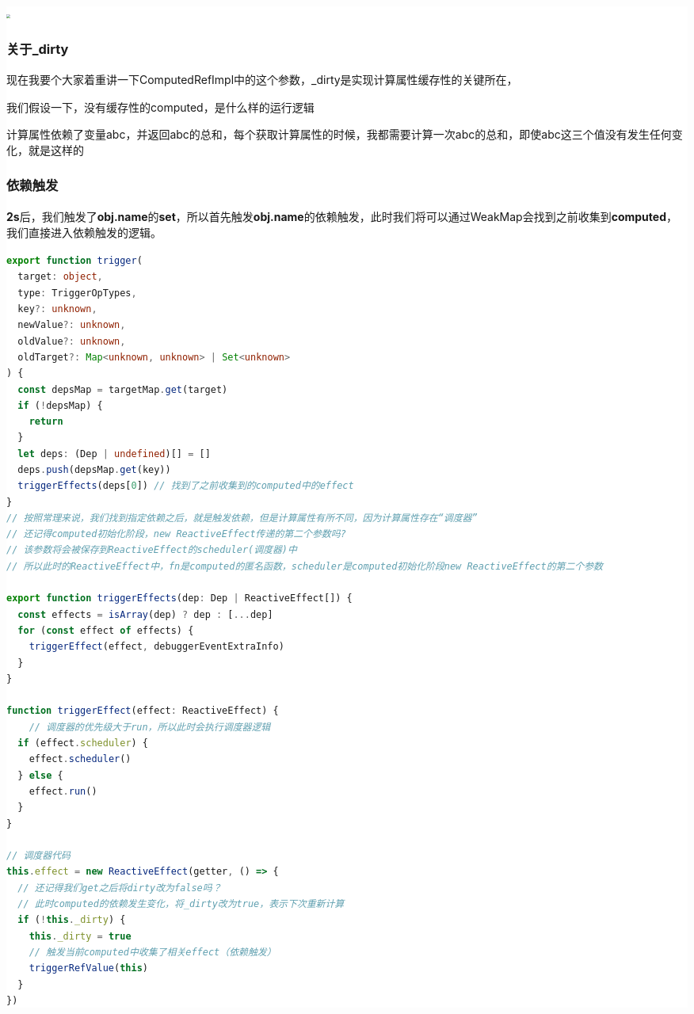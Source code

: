 

<img src="http://www.vkcyan.top/FulT2b9ii1-iTvws8zj2z8vEn0Hn.png" style="zoom:33%;" />



### 关于_dirty

​	现在我要个大家着重讲一下ComputedRefImpl中的这个参数，_dirty是实现计算属性缓存性的关键所在，

我们假设一下，没有缓存性的computed，是什么样的运行逻辑

计算属性依赖了变量abc，并返回abc的总和，每个获取计算属性的时候，我都需要计算一次abc的总和，即使abc这三个值没有发生任何变化，就是这样的

### 依赖触发

**2s**后，我们触发了**obj.name**的**set**，所以首先触发**obj.name**的依赖触发，此时我们将可以通过WeakMap会找到之前收集到**computed**，我们直接进入依赖触发的逻辑。

````ts
export function trigger(
  target: object,
  type: TriggerOpTypes,
  key?: unknown,
  newValue?: unknown,
  oldValue?: unknown,
  oldTarget?: Map<unknown, unknown> | Set<unknown>
) {
  const depsMap = targetMap.get(target)
  if (!depsMap) {
    return
  }
  let deps: (Dep | undefined)[] = []
  deps.push(depsMap.get(key))
  triggerEffects(deps[0]) // 找到了之前收集到的computed中的effect
}
// 按照常理来说，我们找到指定依赖之后，就是触发依赖，但是计算属性有所不同，因为计算属性存在“调度器”
// 还记得computed初始化阶段，new ReactiveEffect传递的第二个参数吗?
// 该参数将会被保存到ReactiveEffect的scheduler(调度器)中
// 所以此时的ReactiveEffect中，fn是computed的匿名函数，scheduler是computed初始化阶段new ReactiveEffect的第二个参数

export function triggerEffects(dep: Dep | ReactiveEffect[]) {
  const effects = isArray(dep) ? dep : [...dep]
  for (const effect of effects) {
    triggerEffect(effect, debuggerEventExtraInfo)
  }
}

function triggerEffect(effect: ReactiveEffect) {
	// 调度器的优先级大于run，所以此时会执行调度器逻辑
  if (effect.scheduler) {
    effect.scheduler()
  } else {
    effect.run()
  }
}

// 调度器代码
this.effect = new ReactiveEffect(getter, () => {
  // 还记得我们get之后将dirty改为false吗？
  // 此时computed的依赖发生变化，将_dirty改为true，表示下次重新计算
  if (!this._dirty) {
    this._dirty = true
    // 触发当前computed中收集了相关effect（依赖触发）
    triggerRefValue(this)
  }
})
````